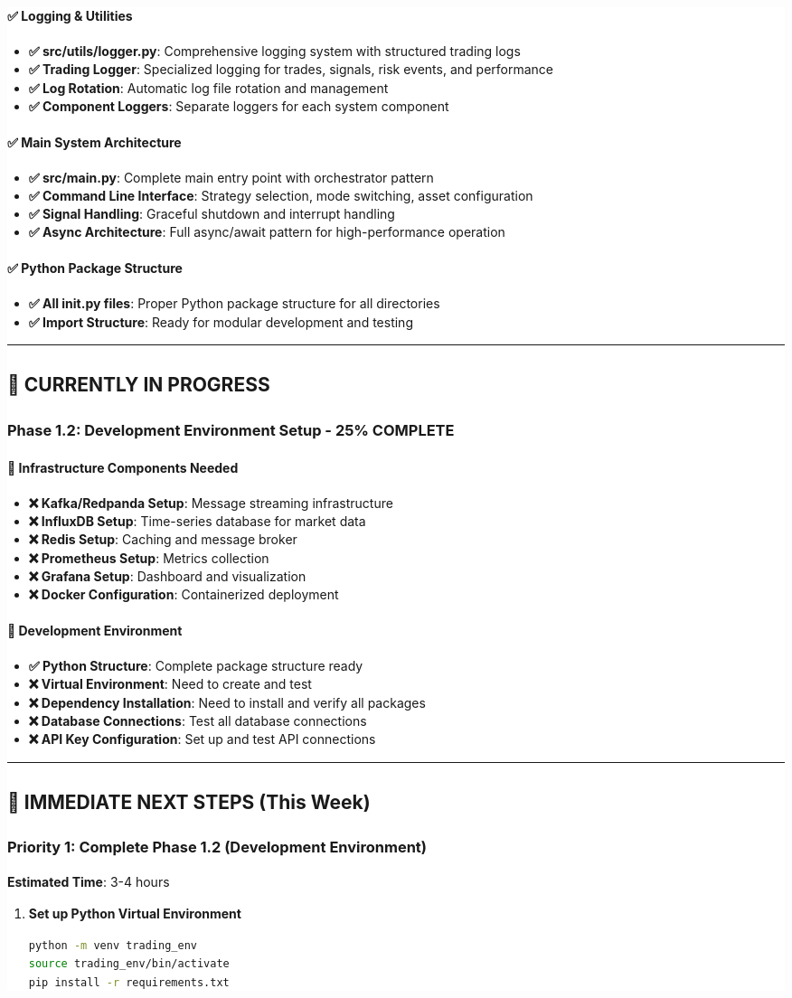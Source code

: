 #### ✅ Logging & Utilities
- **✅ src/utils/logger.py**: Comprehensive logging system with structured trading logs
- **✅ Trading Logger**: Specialized logging for trades, signals, risk events, and performance
- **✅ Log Rotation**: Automatic log file rotation and management
- **✅ Component Loggers**: Separate loggers for each system component

#### ✅ Main System Architecture
- **✅ src/main.py**: Complete main entry point with orchestrator pattern
- **✅ Command Line Interface**: Strategy selection, mode switching, asset configuration
- **✅ Signal Handling**: Graceful shutdown and interrupt handling
- **✅ Async Architecture**: Full async/await pattern for high-performance operation

#### ✅ Python Package Structure
- **✅ All __init__.py files**: Proper Python package structure for all directories
- **✅ Import Structure**: Ready for modular development and testing

---

## 🔄 CURRENTLY IN PROGRESS

### Phase 1.2: Development Environment Setup - **25% COMPLETE**

#### 🔄 Infrastructure Components Needed
- **❌ Kafka/Redpanda Setup**: Message streaming infrastructure
- **❌ InfluxDB Setup**: Time-series database for market data
- **❌ Redis Setup**: Caching and message broker
- **❌ Prometheus Setup**: Metrics collection
- **❌ Grafana Setup**: Dashboard and visualization
- **❌ Docker Configuration**: Containerized deployment

#### 🔄 Development Environment
- **✅ Python Structure**: Complete package structure ready
- **❌ Virtual Environment**: Need to create and test
- **❌ Dependency Installation**: Need to install and verify all packages
- **❌ Database Connections**: Test all database connections
- **❌ API Key Configuration**: Set up and test API connections

---

## 📅 IMMEDIATE NEXT STEPS (This Week)

### Priority 1: Complete Phase 1.2 (Development Environment)
**Estimated Time**: 3-4 hours

1. **Set up Python Virtual Environment**
   ```bash
   python -m venv trading_env
   source trading_env/bin/activate
   pip install -r requirements.txt
   ```
